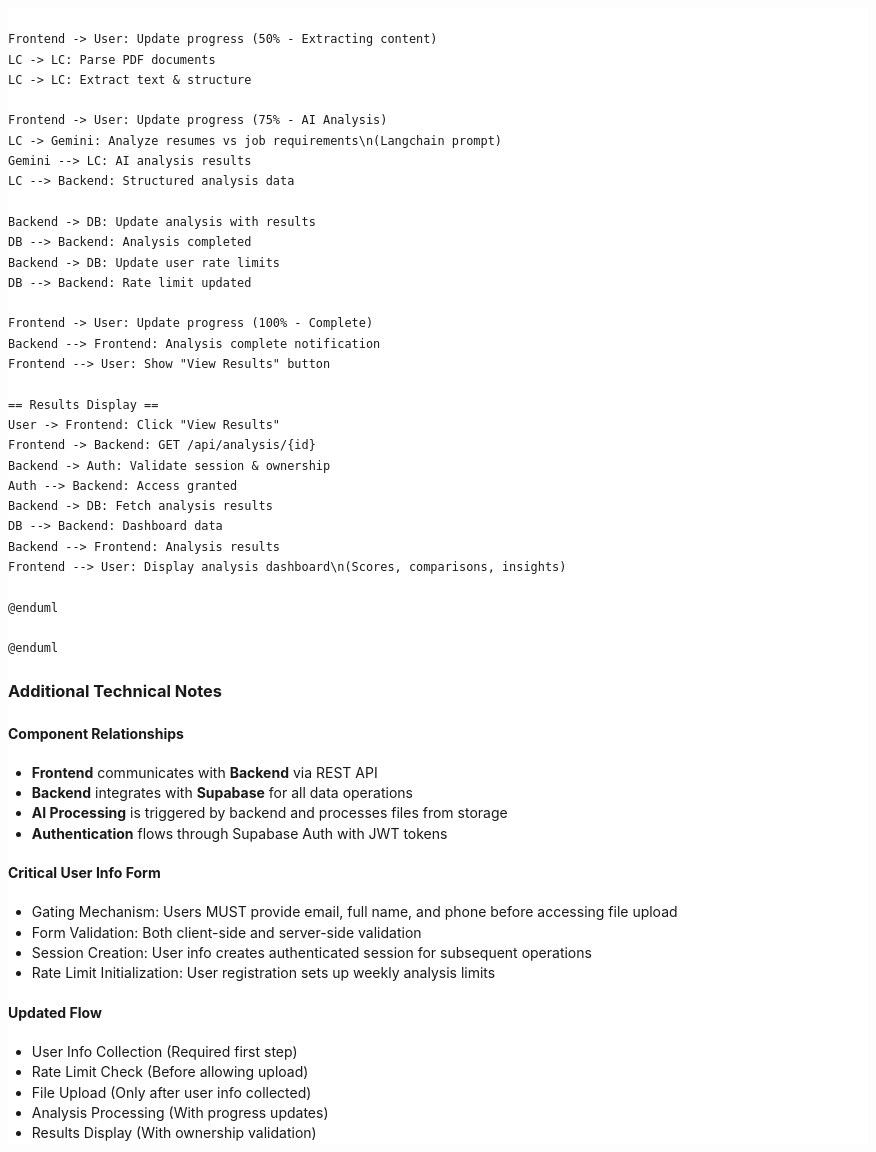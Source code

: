 ```plantuml

Frontend -> User: Update progress (50% - Extracting content)
LC -> LC: Parse PDF documents
LC -> LC: Extract text & structure

Frontend -> User: Update progress (75% - AI Analysis)
LC -> Gemini: Analyze resumes vs job requirements\n(Langchain prompt)
Gemini --> LC: AI analysis results
LC --> Backend: Structured analysis data

Backend -> DB: Update analysis with results
DB --> Backend: Analysis completed
Backend -> DB: Update user rate limits
DB --> Backend: Rate limit updated

Frontend -> User: Update progress (100% - Complete)
Backend --> Frontend: Analysis complete notification
Frontend --> User: Show "View Results" button

== Results Display ==
User -> Frontend: Click "View Results"
Frontend -> Backend: GET /api/analysis/{id}
Backend -> Auth: Validate session & ownership
Auth --> Backend: Access granted
Backend -> DB: Fetch analysis results
DB --> Backend: Dashboard data
Backend --> Frontend: Analysis results
Frontend --> User: Display analysis dashboard\n(Scores, comparisons, insights)

@enduml

@enduml
```

### Additional Technical Notes

#### Component Relationships
- **Frontend** communicates with **Backend** via REST API
- **Backend** integrates with **Supabase** for all data operations
- **AI Processing** is triggered by backend and processes files from storage
- **Authentication** flows through Supabase Auth with JWT tokens

#### Critical User Info Form
- Gating Mechanism: Users MUST provide email, full name, and phone before accessing file upload
- Form Validation: Both client-side and server-side validation
- Session Creation: User info creates authenticated session for subsequent operations
- Rate Limit Initialization: User registration sets up weekly analysis limits

#### Updated Flow
- User Info Collection (Required first step)
- Rate Limit Check (Before allowing upload)
- File Upload (Only after user info collected)
- Analysis Processing (With progress updates)
- Results Display (With ownership validation)